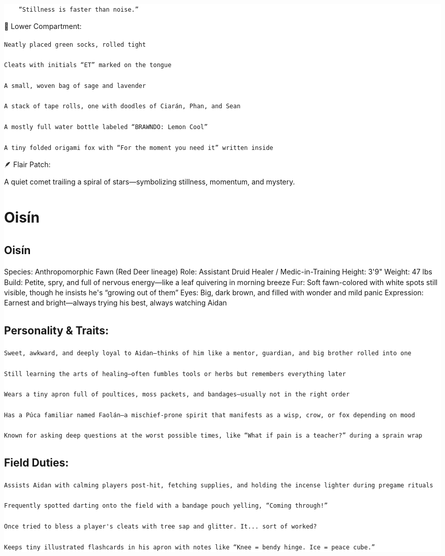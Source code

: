         “Stillness is faster than noise.”

🧦 Lower Compartment:

    Neatly placed green socks, rolled tight

    Cleats with initials “ET” marked on the tongue

    A small, woven bag of sage and lavender

    A stack of tape rolls, one with doodles of Ciarán, Phan, and Sean

    A mostly full water bottle labeled “BRAWNDO: Lemon Cool”

    A tiny folded origami fox with “For the moment you need it” written inside

🪶 Flair Patch:

A quiet comet trailing a spiral of stars—symbolizing stillness, momentum, and mystery.
# Oisín

## Oisín

Species: Anthropomorphic Fawn (Red Deer lineage)
Role: Assistant Druid Healer / Medic-in-Training
Height: 3'9"
Weight: 47 lbs
Build: Petite, spry, and full of nervous energy—like a leaf quivering in morning breeze
Fur: Soft fawn-colored with white spots still visible, though he insists he's “growing out of them”
Eyes: Big, dark brown, and filled with wonder and mild panic
Expression: Earnest and bright—always trying his best, always watching Aidan
## Personality & Traits:

    Sweet, awkward, and deeply loyal to Aidan—thinks of him like a mentor, guardian, and big brother rolled into one

    Still learning the arts of healing—often fumbles tools or herbs but remembers everything later

    Wears a tiny apron full of poultices, moss packets, and bandages—usually not in the right order

    Has a Púca familiar named Faolán—a mischief-prone spirit that manifests as a wisp, crow, or fox depending on mood

    Known for asking deep questions at the worst possible times, like “What if pain is a teacher?” during a sprain wrap

## Field Duties:

    Assists Aidan with calming players post-hit, fetching supplies, and holding the incense lighter during pregame rituals

    Frequently spotted darting onto the field with a bandage pouch yelling, “Coming through!”

    Once tried to bless a player's cleats with tree sap and glitter. It... sort of worked?

    Keeps tiny illustrated flashcards in his apron with notes like “Knee = bendy hinge. Ice = peace cube.”
